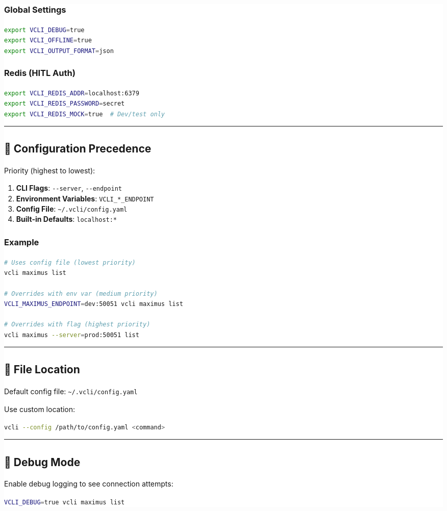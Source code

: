 ### Global Settings
```bash
export VCLI_DEBUG=true
export VCLI_OFFLINE=true
export VCLI_OUTPUT_FORMAT=json
```

### Redis (HITL Auth)
```bash
export VCLI_REDIS_ADDR=localhost:6379
export VCLI_REDIS_PASSWORD=secret
export VCLI_REDIS_MOCK=true  # Dev/test only
```

---

## 🎯 Configuration Precedence

Priority (highest to lowest):
1. **CLI Flags**: `--server`, `--endpoint`
2. **Environment Variables**: `VCLI_*_ENDPOINT`
3. **Config File**: `~/.vcli/config.yaml`
4. **Built-in Defaults**: `localhost:*`

### Example
```bash
# Uses config file (lowest priority)
vcli maximus list

# Overrides with env var (medium priority)
VCLI_MAXIMUS_ENDPOINT=dev:50051 vcli maximus list

# Overrides with flag (highest priority)
vcli maximus --server=prod:50051 list
```

---

## 📁 File Location

Default config file: `~/.vcli/config.yaml`

Use custom location:
```bash
vcli --config /path/to/config.yaml <command>
```

---

## 🐛 Debug Mode

Enable debug logging to see connection attempts:
```bash
VCLI_DEBUG=true vcli maximus list
```

